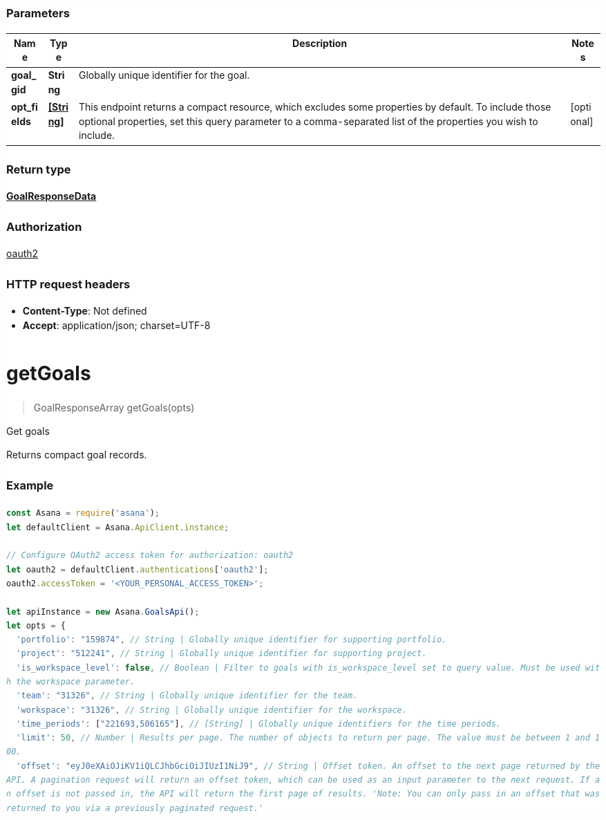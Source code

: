 ### Parameters

Name | Type | Description  | Notes
------------- | ------------- | ------------- | -------------
 **goal_gid** | **String**| Globally unique identifier for the goal. | 
 **opt_fields** | [**[String]**](String.md)| This endpoint returns a compact resource, which excludes some properties by default. To include those optional properties, set this query parameter to a comma-separated list of the properties you wish to include. | [optional] 

### Return type

[**GoalResponseData**](GoalResponseData.md)

### Authorization

[oauth2](../README.md#oauth2)

### HTTP request headers

 - **Content-Type**: Not defined
 - **Accept**: application/json; charset=UTF-8

<a name="getGoals"></a>
# **getGoals**
> GoalResponseArray getGoals(opts)

Get goals

Returns compact goal records.

### Example
```javascript
const Asana = require('asana');
let defaultClient = Asana.ApiClient.instance;

// Configure OAuth2 access token for authorization: oauth2
let oauth2 = defaultClient.authentications['oauth2'];
oauth2.accessToken = '<YOUR_PERSONAL_ACCESS_TOKEN>';

let apiInstance = new Asana.GoalsApi();
let opts = { 
  'portfolio': "159874", // String | Globally unique identifier for supporting portfolio.
  'project': "512241", // String | Globally unique identifier for supporting project.
  'is_workspace_level': false, // Boolean | Filter to goals with is_workspace_level set to query value. Must be used with the workspace parameter.
  'team': "31326", // String | Globally unique identifier for the team.
  'workspace': "31326", // String | Globally unique identifier for the workspace.
  'time_periods': ["221693,506165"], // [String] | Globally unique identifiers for the time periods.
  'limit': 50, // Number | Results per page. The number of objects to return per page. The value must be between 1 and 100.
  'offset': "eyJ0eXAiOJiKV1iQLCJhbGciOiJIUzI1NiJ9", // String | Offset token. An offset to the next page returned by the API. A pagination request will return an offset token, which can be used as an input parameter to the next request. If an offset is not passed in, the API will return the first page of results. 'Note: You can only pass in an offset that was returned to you via a previously paginated request.'
```
